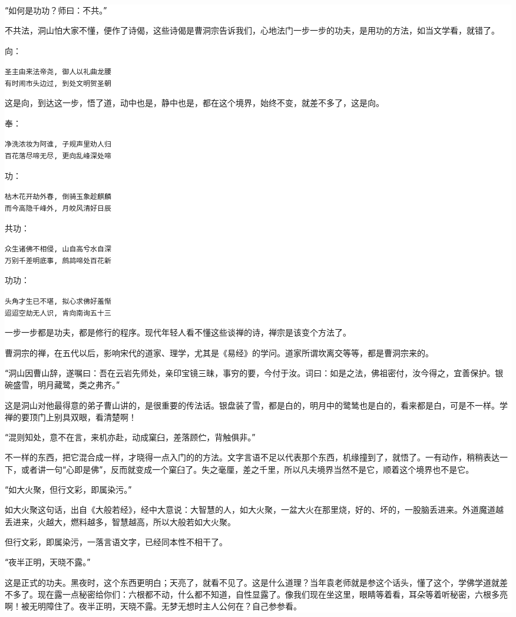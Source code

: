 “如何是功功？师曰：不共。”

不共法，洞山怕大家不懂，便作了诗偈，这些诗偈是曹洞宗告诉我们，心地法门一步一步的功夫，是用功的方法，如当文学看，就错了。

向：

```
圣主由来法帝尧, 御人以礼曲龙腰
有时闹市头边过, 到处文明贺圣朝
```

这是向，到达这一步，悟了道，动中也是，静中也是，都在这个境界，始终不变，就差不多了，这是向。

奉：

```
净洗浓妆为阿谁, 子规声里劝人归
百花落尽啼无尽, 更向乱峰深处啼
```

功：

```
枯木花开劫外春, 倒骑玉象趁麒麟
而今高隐千峰外, 月皎风清好日辰
```

共功：

```
众生诸佛不相侵, 山自高兮水自深
万别千差明底事, 鹧鸪啼处百花新
```

功功：

```
头角才生已不堪, 拟心求佛好羞惭
迢迢空劫无人识, 肯向南询五十三
```

一步一步都是功夫，都是修行的程序。现代年轻人看不懂这些谈禅的诗，禅宗是该变个方法了。

曹洞宗的禅，在五代以后，影响宋代的道家、理学，尤其是《易经》的学问。道家所谓坎离交等等，都是曹洞宗来的。

“洞山因曹山辞，遂嘱曰：吾在云岩先师处，亲印宝镜三昧，事穷的要，今付于汝。词曰：如是之法，佛祖密付，汝今得之，宜善保护。银碗盛雪，明月藏鹭，类之弗齐。”

这是洞山对他最得意的弟子曹山讲的，是很重要的传法话。银盘装了雪，都是白的，明月中的鹭鸶也是白的，看来都是白，可是不一样。学禅的要顶门上别具双眼，看清楚啊！

“混则知处，意不在言，来机亦赴，动成窠臼，差落顾伫，背触俱非。”

不一样的东西，把它混合成一样，才晓得一点入门的的方法。文字言语不足以代表那个东西，机缘撞到了，就悟了。一有动作，稍稍表达一下，或者讲一句“心即是佛”，反而就变成一个窠臼了。失之毫厘，差之千里，所以凡夫境界当然不是它，顺着这个境界也不是它。

“如大火聚，但行文彩，即属染污。”

如大火聚这句话，出自《大般若经》，经中大意说：大智慧的人，如大火聚，一盆大火在那里烧，好的、坏的，一股脑丢进来。外道魔道越丢进来，火越大，燃料越多，智慧越高，所以大般若如大火聚。

但行文彩，即属染污，一落言语文字，已经同本性不相干了。

“夜半正明，天晓不露。”

这是正式的功夫。黑夜时，这个东西更明白；天亮了，就看不见了。这是什么道理？当年袁老师就是参这个话头，懂了这个，学佛学道就差不多了。现在露一点秘密给你们：六根都不动，什么都不知道，自性显露了。像我们现在坐这里，眼睛等着看，耳朵等着听秘密，六根多亮啊！被无明障住了。夜半正明，天晓不露。无梦无想时主人公何在？自己参参看。
